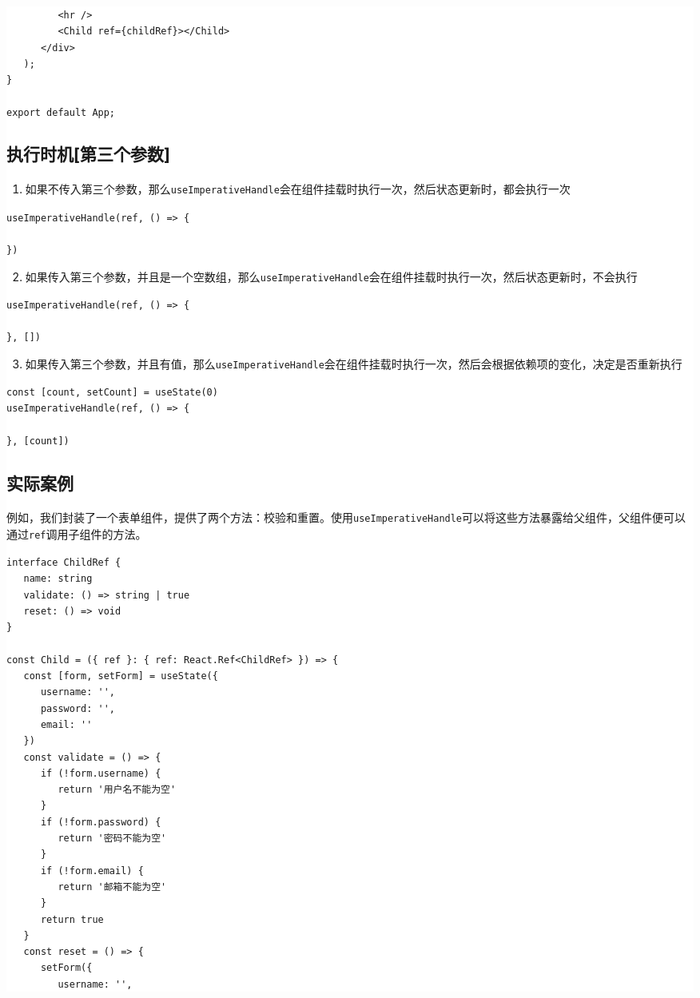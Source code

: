 ```tsx
         <hr />
         <Child ref={childRef}></Child>
      </div>
   );
}

export default App;
```

## 执行时机[第三个参数]

1. 如果不传入第三个参数，那么`useImperativeHandle`会在组件挂载时执行一次，然后状态更新时，都会执行一次

```tsx
useImperativeHandle(ref, () => {
   
})
```

2. 如果传入第三个参数，并且是一个空数组，那么`useImperativeHandle`会在组件挂载时执行一次，然后状态更新时，不会执行
```tsx
useImperativeHandle(ref, () => {
   
}, [])
```

3. 如果传入第三个参数，并且有值，那么`useImperativeHandle`会在组件挂载时执行一次，然后会根据依赖项的变化，决定是否重新执行
```tsx
const [count, setCount] = useState(0)
useImperativeHandle(ref, () => {
   
}, [count])
```

## 实际案例

例如，我们封装了一个表单组件，提供了两个方法：校验和重置。使用`useImperativeHandle`可以将这些方法暴露给父组件，父组件便可以通过`ref`调用子组件的方法。

```tsx
interface ChildRef {
   name: string
   validate: () => string | true
   reset: () => void
}

const Child = ({ ref }: { ref: React.Ref<ChildRef> }) => {
   const [form, setForm] = useState({
      username: '',
      password: '',
      email: ''
   })
   const validate = () => {
      if (!form.username) {
         return '用户名不能为空'
      }
      if (!form.password) {
         return '密码不能为空'
      }
      if (!form.email) {
         return '邮箱不能为空'
      }
      return true
   }
   const reset = () => {
      setForm({
         username: '',
```
